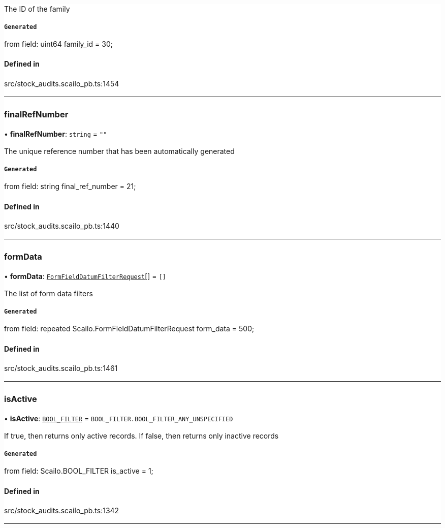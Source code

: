 The ID of the family

**`Generated`**

from field: uint64 family_id = 30;

#### Defined in

src/stock_audits.scailo_pb.ts:1454

___

### finalRefNumber

• **finalRefNumber**: `string` = `""`

The unique reference number that has been automatically generated

**`Generated`**

from field: string final_ref_number = 21;

#### Defined in

src/stock_audits.scailo_pb.ts:1440

___

### formData

• **formData**: [`FormFieldDatumFilterRequest`](FormFieldDatumFilterRequest.md)[] = `[]`

The list of form data filters

**`Generated`**

from field: repeated Scailo.FormFieldDatumFilterRequest form_data = 500;

#### Defined in

src/stock_audits.scailo_pb.ts:1461

___

### isActive

• **isActive**: [`BOOL_FILTER`](../enums/BOOL_FILTER.md) = `BOOL_FILTER.BOOL_FILTER_ANY_UNSPECIFIED`

If true, then returns only active records. If false, then returns only inactive records

**`Generated`**

from field: Scailo.BOOL_FILTER is_active = 1;

#### Defined in

src/stock_audits.scailo_pb.ts:1342

___
